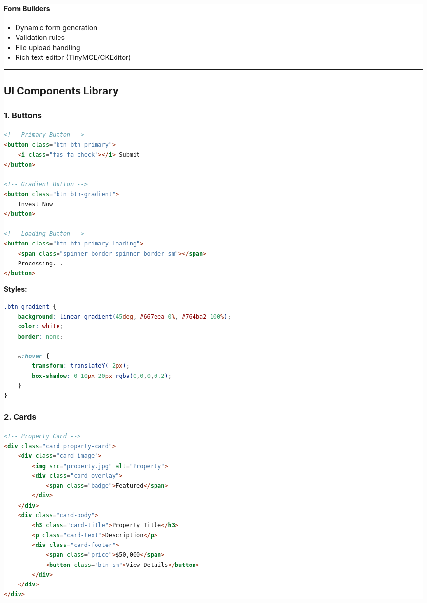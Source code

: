 #### Form Builders
- Dynamic form generation
- Validation rules
- File upload handling
- Rich text editor (TinyMCE/CKEditor)

---

## UI Components Library

### 1. Buttons
```html
<!-- Primary Button -->
<button class="btn btn-primary">
    <i class="fas fa-check"></i> Submit
</button>

<!-- Gradient Button -->
<button class="btn btn-gradient">
    Invest Now
</button>

<!-- Loading Button -->
<button class="btn btn-primary loading">
    <span class="spinner-border spinner-border-sm"></span>
    Processing...
</button>
```

**Styles:**
```scss
.btn-gradient {
    background: linear-gradient(45deg, #667eea 0%, #764ba2 100%);
    color: white;
    border: none;
    
    &:hover {
        transform: translateY(-2px);
        box-shadow: 0 10px 20px rgba(0,0,0,0.2);
    }
}
```

### 2. Cards
```html
<!-- Property Card -->
<div class="card property-card">
    <div class="card-image">
        <img src="property.jpg" alt="Property">
        <div class="card-overlay">
            <span class="badge">Featured</span>
        </div>
    </div>
    <div class="card-body">
        <h3 class="card-title">Property Title</h3>
        <p class="card-text">Description</p>
        <div class="card-footer">
            <span class="price">$50,000</span>
            <button class="btn-sm">View Details</button>
        </div>
    </div>
</div>
```
